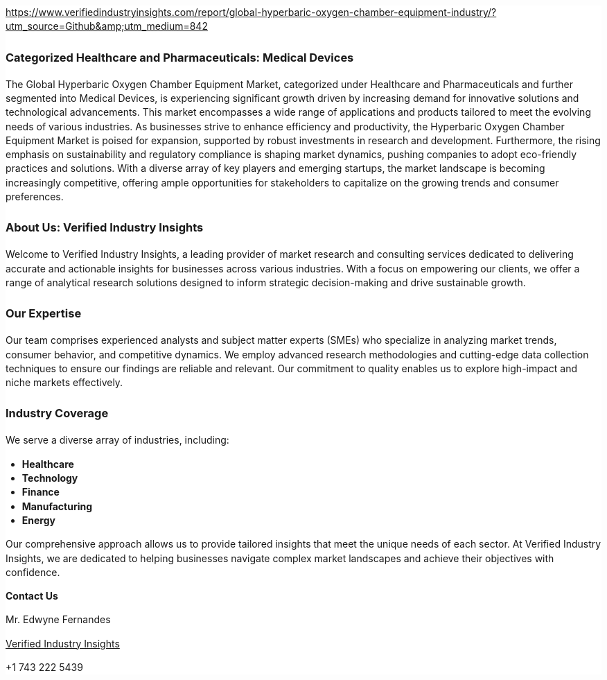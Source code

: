 </strong><a href="https://www.verifiedindustryinsights.com/report/global-hyperbaric-oxygen-chamber-equipment-industry/?utm_source=Github&amp;utm_medium=842">https://www.verifiedindustryinsights.com/report/global-hyperbaric-oxygen-chamber-equipment-industry/?utm_source=Github&amp;utm_medium=842</a>&nbsp;</p><h3>Categorized Healthcare and Pharmaceuticals: Medical Devices </h3><p>The Global Hyperbaric Oxygen Chamber Equipment Market, categorized under Healthcare and Pharmaceuticals and further segmented into Medical Devices, is experiencing significant growth driven by increasing demand for innovative solutions and technological advancements. This market encompasses a wide range of applications and products tailored to meet the evolving needs of various industries. As businesses strive to enhance efficiency and productivity, the Hyperbaric Oxygen Chamber Equipment Market is poised for expansion, supported by robust investments in research and development. Furthermore, the rising emphasis on sustainability and regulatory compliance is shaping market dynamics, pushing companies to adopt eco-friendly practices and solutions. With a diverse array of key players and emerging startups, the market landscape is becoming increasingly competitive, offering ample opportunities for stakeholders to capitalize on the growing trends and consumer preferences.</p><h3>About Us: Verified Industry Insights</h3><p>Welcome to Verified Industry Insights, a leading provider of market research and consulting services dedicated to delivering accurate and actionable insights for businesses across various industries. With a focus on empowering our clients, we offer a range of analytical research solutions designed to inform strategic decision-making and drive sustainable growth.</p><h3>Our Expertise</h3><p>Our team comprises experienced analysts and subject matter experts (SMEs) who specialize in analyzing market trends, consumer behavior, and competitive dynamics. We employ advanced research methodologies and cutting-edge data collection techniques to ensure our findings are reliable and relevant. Our commitment to quality enables us to explore high-impact and niche markets effectively.</p><h3>Industry Coverage</h3><p>We serve a diverse array of industries, including:</p><ul><li><strong>Healthcare</strong></li><li><strong>Technology</strong></li><li><strong>Finance</strong></li><li><strong>Manufacturing</strong></li><li><strong>Energy</strong></li></ul><p>Our comprehensive approach allows us to provide tailored insights that meet the unique needs of each sector. At Verified Industry Insights, we are dedicated to helping businesses navigate complex market landscapes and achieve their objectives with confidence.</p><p><strong>Contact Us</strong></p><p>Mr. Edwyne Fernandes</p><p><a href="https://www.verifiedindustryinsights.com/">Verified Industry Insights</a></p><p>+1 743 222 5439</p>
